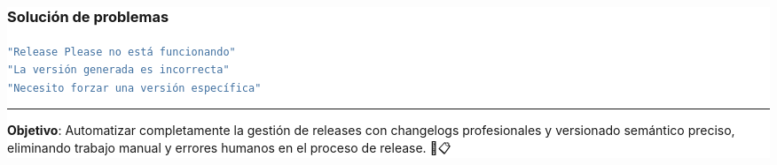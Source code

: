 ### Solución de problemas

```bash
"Release Please no está funcionando"
"La versión generada es incorrecta"
"Necesito forzar una versión específica"
```

---

**Objetivo**: Automatizar completamente la gestión de releases con changelogs profesionales y versionado semántico preciso, eliminando trabajo manual y errores humanos en el proceso de release. 🚀📋